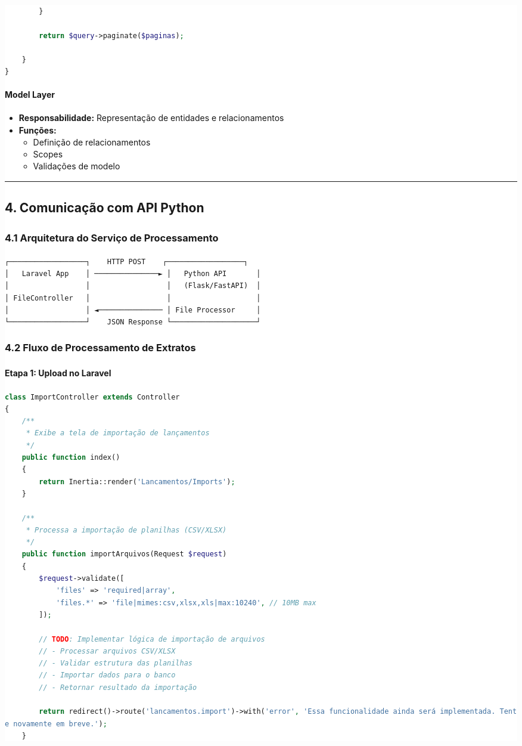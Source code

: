 ```php
        }

        return $query->paginate($paginas);

    }
}
```

#### **Model Layer**
- **Responsabilidade:** Representação de entidades e relacionamentos
- **Funções:**
  - Definição de relacionamentos
  - Scopes
  - Validações de modelo

---

## 4. Comunicação com API Python

### 4.1 Arquitetura do Serviço de Processamento

```
┌──────────────────┐    HTTP POST    ┌──────────────────┐
│   Laravel App    │ ───────────────► │   Python API       │
│                  │                  │   (Flask/FastAPI)  │
│ FileController   │                  │                    │
│                  │ ◄─────────────── │ File Processor     │
└──────────────────┘    JSON Response └────────────────────┘
```

### 4.2 Fluxo de Processamento de Extratos

#### Etapa 1: Upload no Laravel
```php
class ImportController extends Controller
{
    /**
     * Exibe a tela de importação de lançamentos
     */
    public function index()
    {
        return Inertia::render('Lancamentos/Imports');
    }

    /**
     * Processa a importação de planilhas (CSV/XLSX)
     */
    public function importArquivos(Request $request)
    {
        $request->validate([
            'files' => 'required|array',
            'files.*' => 'file|mimes:csv,xlsx,xls|max:10240', // 10MB max
        ]);

        // TODO: Implementar lógica de importação de arquivos
        // - Processar arquivos CSV/XLSX
        // - Validar estrutura das planilhas
        // - Importar dados para o banco
        // - Retornar resultado da importação

        return redirect()->route('lancamentos.import')->with('error', 'Essa funcionalidade ainda será implementada. Tente novamente em breve.');
    }
```